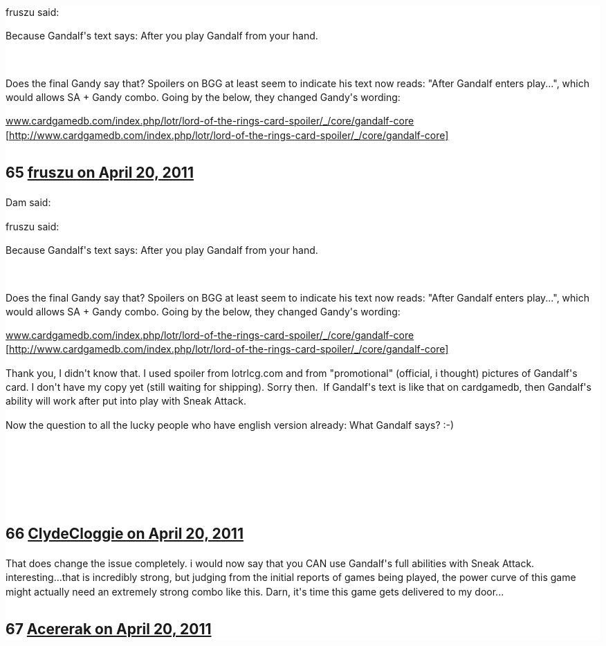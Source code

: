 fruszu said:

Because Gandalf's text says: After you play Gandalf from your hand.

 

Does the final Gandy say that? Spoilers on BGG at least seem to indicate his text now reads: "After Gandalf enters play...", which would allows SA + Gandy combo. Going by the below, they changed Gandy's wording:

www.cardgamedb.com/index.php/lotr/lord-of-the-rings-card-spoiler/_/core/gandalf-core [http://www.cardgamedb.com/index.php/lotr/lord-of-the-rings-card-spoiler/_/core/gandalf-core]

## 65 [fruszu on April 20, 2011](https://community.fantasyflightgames.com/topic/45320-initial-impresions/?do=findComment&comment=456283)

Dam said:

fruszu said:

Because Gandalf's text says: After you play Gandalf from your hand.

 

Does the final Gandy say that? Spoilers on BGG at least seem to indicate his text now reads: "After Gandalf enters play...", which would allows SA + Gandy combo. Going by the below, they changed Gandy's wording:

www.cardgamedb.com/index.php/lotr/lord-of-the-rings-card-spoiler/_/core/gandalf-core [http://www.cardgamedb.com/index.php/lotr/lord-of-the-rings-card-spoiler/_/core/gandalf-core]



Thank you, I didn't know that. I used spoiler from lotrlcg.com and from "promotional" (official, i thought) pictures of Gandalf's card. I don't have my copy yet (still waiting for shipping). Sorry then.  If Gandalf's text is like that on cardgamedb, then Gandalf's ability will work after put into play with Sneak Attack.

Now the question to all the lucky people who have english version already: What Gandalf says? :-)

 

 

 

## 66 [ClydeCloggie on April 20, 2011](https://community.fantasyflightgames.com/topic/45320-initial-impresions/?do=findComment&comment=456285)

That does change the issue completely. i would now say that you CAN use Gandalf's full abilities with Sneak Attack. interesting...that is incredibly strong, but judging from the initial reports of games being played, the power curve of this game might actually need an extremely strong combo like this. Darn, it's time this game gets delivered to my door...

## 67 [Acererak on April 20, 2011](https://community.fantasyflightgames.com/topic/45320-initial-impresions/?do=findComment&comment=456289)
